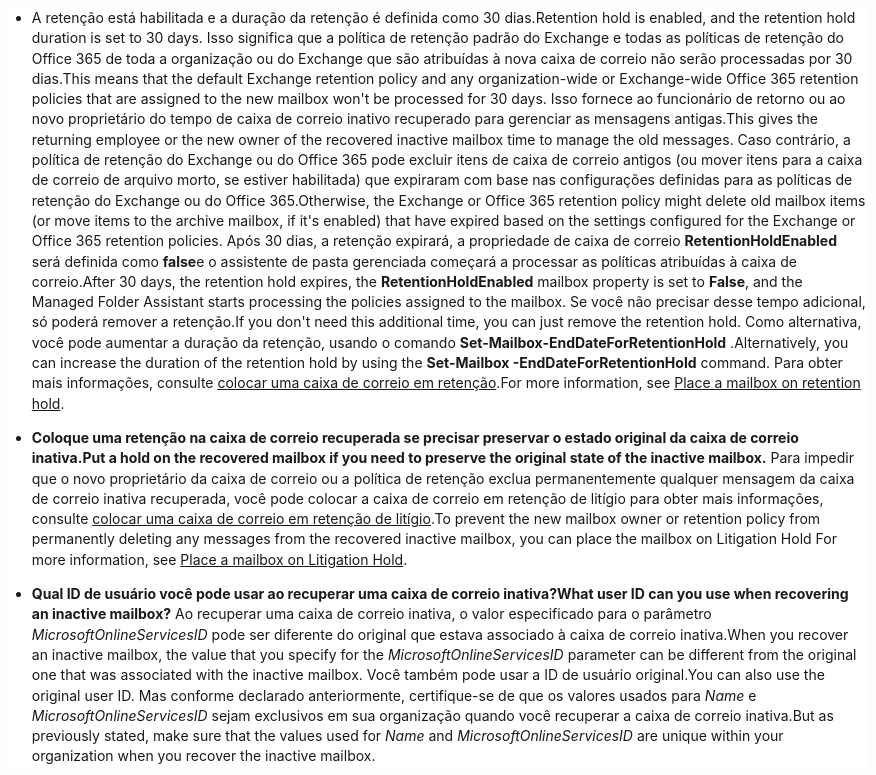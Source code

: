   - <span data-ttu-id="5f0ee-157">A retenção está habilitada e a duração da retenção é definida como 30 dias.</span><span class="sxs-lookup"><span data-stu-id="5f0ee-157">Retention hold is enabled, and the retention hold duration is set to 30 days.</span></span> <span data-ttu-id="5f0ee-158">Isso significa que a política de retenção padrão do Exchange e todas as políticas de retenção do Office 365 de toda a organização ou do Exchange que são atribuídas à nova caixa de correio não serão processadas por 30 dias.</span><span class="sxs-lookup"><span data-stu-id="5f0ee-158">This means that the default Exchange retention policy and any organization-wide or Exchange-wide Office 365 retention policies that are assigned to the new mailbox won't be processed for 30 days.</span></span> <span data-ttu-id="5f0ee-159">Isso fornece ao funcionário de retorno ou ao novo proprietário do tempo de caixa de correio inativo recuperado para gerenciar as mensagens antigas.</span><span class="sxs-lookup"><span data-stu-id="5f0ee-159">This gives the returning employee or the new owner of the recovered inactive mailbox time to manage the old messages.</span></span> <span data-ttu-id="5f0ee-160">Caso contrário, a política de retenção do Exchange ou do Office 365 pode excluir itens de caixa de correio antigos (ou mover itens para a caixa de correio de arquivo morto, se estiver habilitada) que expiraram com base nas configurações definidas para as políticas de retenção do Exchange ou do Office 365.</span><span class="sxs-lookup"><span data-stu-id="5f0ee-160">Otherwise, the Exchange or Office 365 retention policy might delete old mailbox items (or move items to the archive mailbox, if it's enabled) that have expired based on the settings configured for the Exchange or Office 365 retention policies.</span></span> <span data-ttu-id="5f0ee-161">Após 30 dias, a retenção expirará, a propriedade de caixa de correio **RetentionHoldEnabled** será definida como **false**e o assistente de pasta gerenciada começará a processar as políticas atribuídas à caixa de correio.</span><span class="sxs-lookup"><span data-stu-id="5f0ee-161">After 30 days, the retention hold expires, the **RetentionHoldEnabled** mailbox property is set to **False**, and the Managed Folder Assistant starts processing the policies assigned to the mailbox.</span></span> <span data-ttu-id="5f0ee-162">Se você não precisar desse tempo adicional, só poderá remover a retenção.</span><span class="sxs-lookup"><span data-stu-id="5f0ee-162">If you don't need this additional time, you can just remove the retention hold.</span></span> <span data-ttu-id="5f0ee-163">Como alternativa, você pode aumentar a duração da retenção, usando o comando **Set-Mailbox-EndDateForRetentionHold** .</span><span class="sxs-lookup"><span data-stu-id="5f0ee-163">Alternatively, you can increase the duration of the retention hold by using the **Set-Mailbox -EndDateForRetentionHold** command.</span></span> <span data-ttu-id="5f0ee-164">Para obter mais informações, consulte [colocar uma caixa de correio em retenção](https://go.microsoft.com/fwlink/?linkid=856300).</span><span class="sxs-lookup"><span data-stu-id="5f0ee-164">For more information, see [Place a mailbox on retention hold](https://go.microsoft.com/fwlink/?linkid=856300).</span></span>
    
- <span data-ttu-id="5f0ee-165">**Coloque uma retenção na caixa de correio recuperada se precisar preservar o estado original da caixa de correio inativa.**</span><span class="sxs-lookup"><span data-stu-id="5f0ee-165">**Put a hold on the recovered mailbox if you need to preserve the original state of the inactive mailbox.**</span></span> <span data-ttu-id="5f0ee-166">Para impedir que o novo proprietário da caixa de correio ou a política de retenção exclua permanentemente qualquer mensagem da caixa de correio inativa recuperada, você pode colocar a caixa de correio em retenção de litígio para obter mais informações, consulte [colocar uma caixa de correio em retenção de litígio](https://go.microsoft.com/fwlink/?linkid=856286).</span><span class="sxs-lookup"><span data-stu-id="5f0ee-166">To prevent the new mailbox owner or retention policy from permanently deleting any messages from the recovered inactive mailbox, you can place the mailbox on Litigation Hold For more information, see [Place a mailbox on Litigation Hold](https://go.microsoft.com/fwlink/?linkid=856286).</span></span>
    
- <span data-ttu-id="5f0ee-167">**Qual ID de usuário você pode usar ao recuperar uma caixa de correio inativa?**</span><span class="sxs-lookup"><span data-stu-id="5f0ee-167">**What user ID can you use when recovering an inactive mailbox?**</span></span> <span data-ttu-id="5f0ee-168">Ao recuperar uma caixa de correio inativa, o valor especificado para o parâmetro *MicrosoftOnlineServicesID* pode ser diferente do original que estava associado à caixa de correio inativa.</span><span class="sxs-lookup"><span data-stu-id="5f0ee-168">When you recover an inactive mailbox, the value that you specify for the  *MicrosoftOnlineServicesID*  parameter can be different from the original one that was associated with the inactive mailbox.</span></span> <span data-ttu-id="5f0ee-169">Você também pode usar a ID de usuário original.</span><span class="sxs-lookup"><span data-stu-id="5f0ee-169">You can also use the original user ID.</span></span> <span data-ttu-id="5f0ee-170">Mas conforme declarado anteriormente, certifique-se de que os valores usados para *Name* e *MicrosoftOnlineServicesID* sejam exclusivos em sua organização quando você recuperar a caixa de correio inativa.</span><span class="sxs-lookup"><span data-stu-id="5f0ee-170">But as previously stated, make sure that the values used for  *Name*  and  *MicrosoftOnlineServicesID*  are unique within your organization when you recover the inactive mailbox.</span></span> 
    